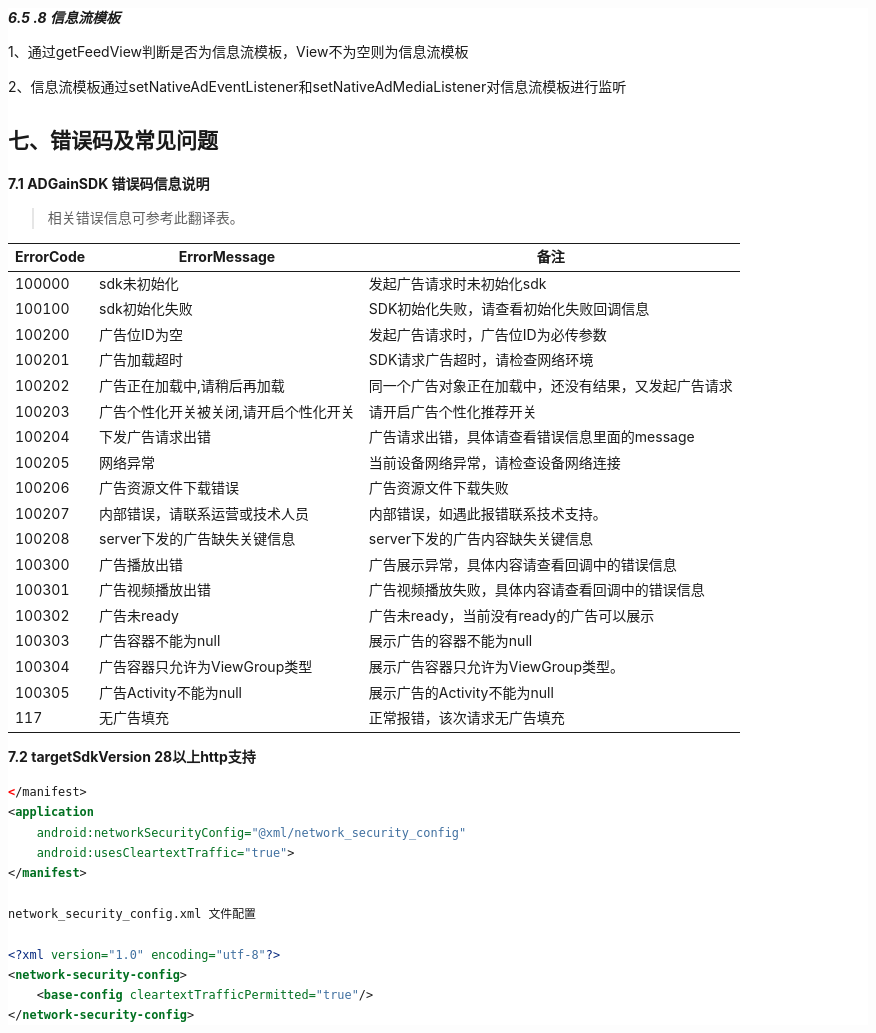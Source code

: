 ***6.5 .8 信息流模板***

1、通过getFeedView判断是否为信息流模板，View不为空则为信息流模板

2、信息流模板通过setNativeAdEventListener和setNativeAdMediaListener对信息流模板进行监听



## 七、错误码及常见问题 

**7.1  ADGainSDK 错误码信息说明**

> 相关错误信息可参考此翻译表。

| ErrorCode | ErrorMessage                          | 备注                                                 |
| --------- | ------------------------------------- | ---------------------------------------------------- |
| 100000    | sdk未初始化                           | 发起广告请求时未初始化sdk                            |
| 100100    | sdk初始化失败                         | SDK初始化失败，请查看初始化失败回调信息              |
| 100200    | 广告位ID为空                          | 发起广告请求时，广告位ID为必传参数                   |
| 100201    | 广告加载超时                          | SDK请求广告超时，请检查网络环境                      |
| 100202    | 广告正在加载中,请稍后再加载           | 同一个广告对象正在加载中，还没有结果，又发起广告请求 |
| 100203    | 广告个性化开关被关闭,请开启个性化开关 | 请开启广告个性化推荐开关                             |
| 100204    | 下发广告请求出错                      | 广告请求出错，具体请查看错误信息里面的message        |
| 100205    | 网络异常                              | 当前设备网络异常，请检查设备网络连接                 |
| 100206    | 广告资源文件下载错误                  | 广告资源文件下载失败                                 |
| 100207    | 内部错误，请联系运营或技术人员        | 内部错误，如遇此报错联系技术支持。                   |
| 100208    | server下发的广告缺失关键信息          | server下发的广告内容缺失关键信息                     |
| 100300    | 广告播放出错                          | 广告展示异常，具体内容请查看回调中的错误信息         |
| 100301    | 广告视频播放出错                      | 广告视频播放失败，具体内容请查看回调中的错误信息     |
| 100302    | 广告未ready                           | 广告未ready，当前没有ready的广告可以展示             |
| 100303    | 广告容器不能为null                    | 展示广告的容器不能为null                             |
| 100304    | 广告容器只允许为ViewGroup类型         | 展示广告容器只允许为ViewGroup类型。                  |
| 100305    | 广告Activity不能为null                | 展示广告的Activity不能为null                         |
| 117       | 无广告填充                            | 正常报错，该次请求无广告填充                         |

**7.2 targetSdkVersion 28以上http支持**

```xml
</manifest>
<application
    android:networkSecurityConfig="@xml/network_security_config"
    android:usesCleartextTraffic="true">
</manifest>

network_security_config.xml 文件配置

<?xml version="1.0" encoding="utf-8"?>
<network-security-config>
    <base-config cleartextTrafficPermitted="true"/>
</network-security-config>
```
